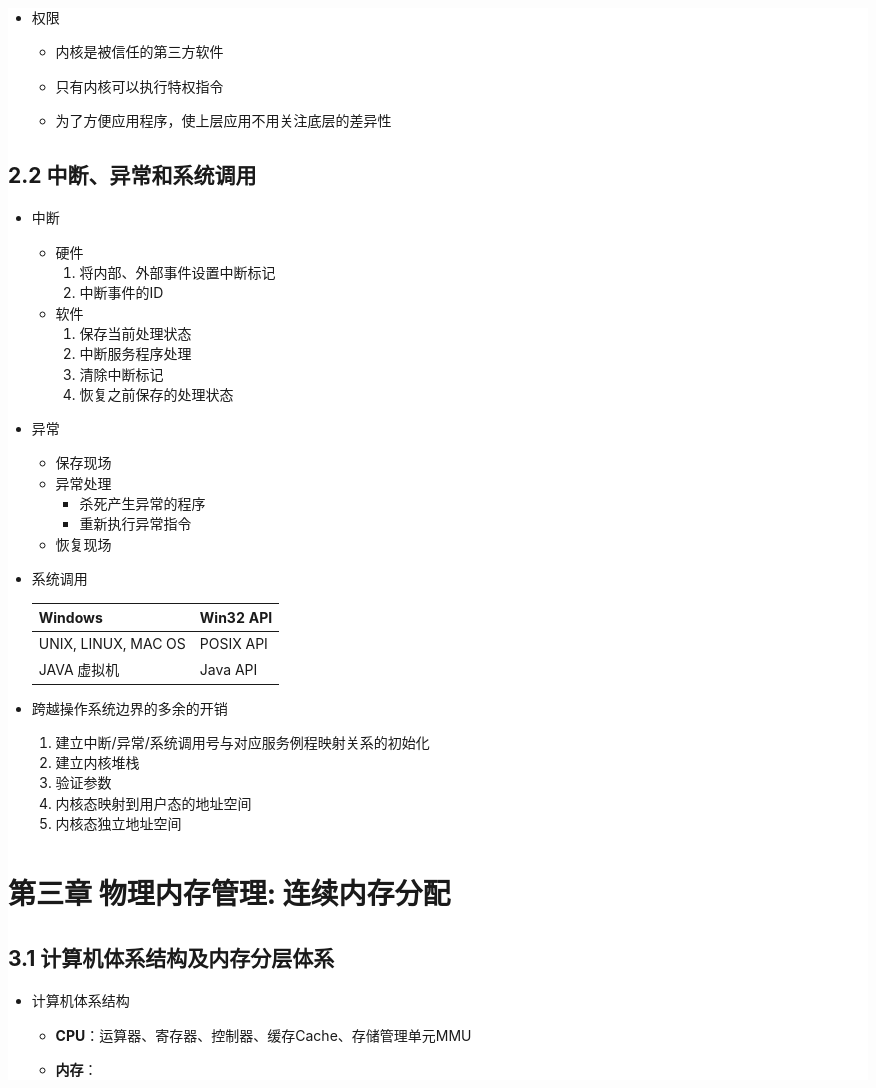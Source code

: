 - 权限

  - 内核是被信任的第三方软件

  - 只有内核可以执行特权指令

  - 为了方便应用程序，使上层应用不用关注底层的差异性


## 2.2 中断、异常和系统调用

- 中断

  - 硬件
    1. 将内部、外部事件设置中断标记
    2. 中断事件的ID
  - 软件
    1. 保存当前处理状态
    2. 中断服务程序处理
    3. 清除中断标记
    4. 恢复之前保存的处理状态

- 异常

  - 保存现场
  - 异常处理
    - 杀死产生异常的程序
    - 重新执行异常指令
  - 恢复现场

- 系统调用

  | Windows             | Win32 API |
  | ------------------- | --------- |
  | UNIX, LINUX, MAC OS | POSIX API |
  | JAVA 虚拟机            | Java API  |

- 跨越操作系统边界的多余的开销

  1. 建立中断/异常/系统调用号与对应服务例程映射关系的初始化
  2. 建立内核堆栈
  3. 验证参数
  4. 内核态映射到用户态的地址空间
  5. 内核态独立地址空间

# 第三章  物理内存管理: 连续内存分配

## 3.1 计算机体系结构及内存分层体系

- 计算机体系结构

  - **CPU**：运算器、寄存器、控制器、缓存Cache、存储管理单元MMU

  - **内存**：
